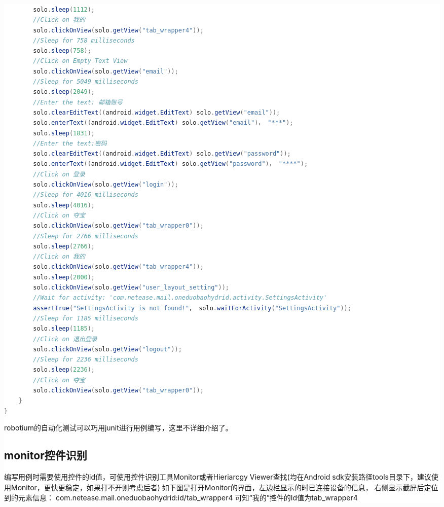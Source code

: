 ```java
        solo.sleep(1112); 
        //Click on 我的 
        solo.clickOnView(solo.getView("tab_wrapper4")); 
        //Sleep for 758 milliseconds 
        solo.sleep(758); 
        //Click on Empty Text View 
        solo.clickOnView(solo.getView("email")); 
        //Sleep for 5049 milliseconds 
        solo.sleep(2049); 
        //Enter the text: 邮箱账号 
        solo.clearEditText((android.widget.EditText) solo.getView("email")); 
        solo.enterText((android.widget.EditText) solo.getView("email")， "***"); 
        solo.sleep(1831); 
        //Enter the text:密码 
        solo.clearEditText((android.widget.EditText) solo.getView("password")); 
        solo.enterText((android.widget.EditText) solo.getView("password")， "****"); 
        //Click on 登录 
        solo.clickOnView(solo.getView("login")); 
        //Sleep for 4016 milliseconds 
        solo.sleep(4016); 
        //Click on 夺宝 
        solo.clickOnView(solo.getView("tab_wrapper0")); 
        //Sleep for 2766 milliseconds 
        solo.sleep(2766); 
        //Click on 我的 
        solo.clickOnView(solo.getView("tab_wrapper4")); 
        solo.sleep(2000); 
        solo.clickOnView(solo.getView("user_layout_setting")); 
        //Wait for activity: 'com.netease.mail.oneduobaohydrid.activity.SettingsActivity' 
        assertTrue("SettingsActivity is not found!"， solo.waitForActivity("SettingsActivity")); 
        //Sleep for 1185 milliseconds 
        solo.sleep(1185); 
        //Click on 退出登录 
        solo.clickOnView(solo.getView("logout")); 
        //Sleep for 2236 milliseconds 
        solo.sleep(2236); 
        //Click on 夺宝 
        solo.clickOnView(solo.getView("tab_wrapper0")); 
    } 
}
```

robotium的自动化测试可以巧用junit进行用例编写，这里不详细介绍了。

## monitor控件识别
编写用例时需要使用控件的id值，可使用控件识别工具Monitor或者Hieriarcgy Viewer查找(均在Android sdk安装路径tools目录下，建议使用Monitor，更快更稳定，如果打不开则考虑后者) 
如下图是打开Monitor的界面，左边栏显示的时已连接设备的信息， 右侧显示截屏后定位到的元素信息：
com.netease.mail.oneduobaohydrid:id/tab_wrapper4  可知“我的”控件的Id值为tab_wrapper4
